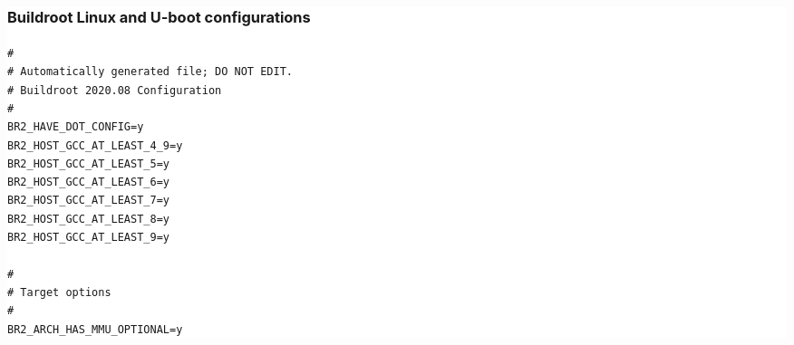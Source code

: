 ### Buildroot Linux and U-boot configurations

```
#
# Automatically generated file; DO NOT EDIT.
# Buildroot 2020.08 Configuration
#
BR2_HAVE_DOT_CONFIG=y
BR2_HOST_GCC_AT_LEAST_4_9=y
BR2_HOST_GCC_AT_LEAST_5=y
BR2_HOST_GCC_AT_LEAST_6=y
BR2_HOST_GCC_AT_LEAST_7=y
BR2_HOST_GCC_AT_LEAST_8=y
BR2_HOST_GCC_AT_LEAST_9=y

#
# Target options
#
BR2_ARCH_HAS_MMU_OPTIONAL=y
